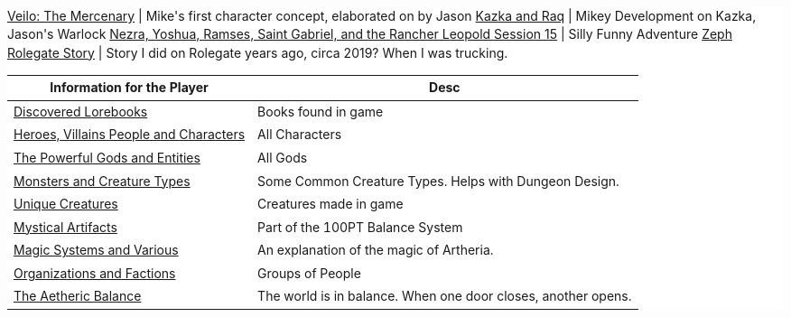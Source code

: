 [Veilo: The Mercenary](Tale%20of%20Veilo.md) | Mike's first character concept, elaborated on by Jason
[Kazka and Raq](KazkaRaq.md) | Mikey Development on Kazka, Jason's Warlock
[Nezra, Yoshua, Ramses, Saint Gabriel, and the Rancher Leopold Session 15](The-Scorpion-and-the-Rancher.md) | Silly Funny Adventure
[Zeph Rolegate Story](Zeph%20Story.md) | Story I did on Rolegate years ago, circa 2019? When I was trucking.

Information for the Player | Desc |
-- | -- 
[Discovered Lorebooks](Lorebooks.md) | Books found in game
[Heroes, Villains People and Characters](Characters.md) | All Characters
[The Powerful Gods and Entities](TheGods.md) | All Gods
[Monsters and Creature Types](Monsters-and-Creature-Types.md) | Some Common Creature Types. Helps with Dungeon Design.
[Unique Creatures](Unique-Creatures.md) | Creatures made in game
[Mystical Artifacts](Mystical-Artifacts.md) | Part of the 100PT Balance System
[Magic Systems and Various ](Magic-and-Systems.md) | An explanation of the magic of Artheria.
[Organizations and Factions](Organizations.md) | Groups of People
[The Aetheric Balance](Table-100-Points-of-the%20Aether.md) | The world is in balance. When one door closes, another opens.
